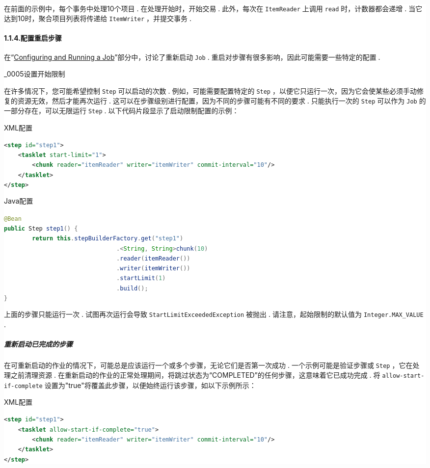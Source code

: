 
在前面的示例中，每个事务中处理10个项目 . 在处理开始时，开始交易 . 此外，每次在 `ItemReader` 上调用 `read` 时，计数器都会递增 . 当它达到10时，聚合项目列表将传递给 `ItemWriter` ，并提交事务 . 


#### 1.1.4.配置重启步骤

在“[Configuring and Running a Job](job.html#configureJob)”部分中，讨论了重新启动 `Job` . 重启对步骤有很多影响，因此可能需要一些特定的配置 . 

_0005设置开始限制

在许多情况下，您可能希望控制 `Step` 可以启动的次数 . 例如，可能需要配置特定的 `Step` ，以便它只运行一次，因为它会使某些必须手动修复的资源无效，然后才能再次运行 . 这可以在步骤级别进行配置，因为不同的步骤可能有不同的要求 . 只能执行一次的 `Step` 可以作为 `Job` 的一部分存在，可以无限运行 `Step`  . 以下代码片段显示了启动限制配置的示例：

XML配置


```xml
<step id="step1">
    <tasklet start-limit="1">
        <chunk reader="itemReader" writer="itemWriter" commit-interval="10"/>
    </tasklet>
</step>
```


Java配置


```java
@Bean
public Step step1() {
        return this.stepBuilderFactory.get("step1")
                                .<String, String>chunk(10)
                                .reader(itemReader())
                                .writer(itemWriter())
                                .startLimit(1)
                                .build();
}
```


上面的步骤只能运行一次 . 试图再次运行会导致 `StartLimitExceededException` 被抛出 . 请注意，起始限制的默认值为 `Integer.MAX_VALUE`  . 


##### 重新启动已完成的步骤

在可重新启动的作业的情况下，可能总是应该运行一个或多个步骤，无论它们是否第一次成功 . 一个示例可能是验证步骤或 `Step` ，它在处理之前清理资源 . 在重新启动的作业的正常处理期间，将跳过状态为“COMPLETED”的任何步骤，这意味着它已成功完成 . 将 `allow-start-if-complete` 设置为"true"将覆盖此步骤，以便始终运行该步骤，如以下示例所示：

XML配置


```xml
<step id="step1">
    <tasklet allow-start-if-complete="true">
        <chunk reader="itemReader" writer="itemWriter" commit-interval="10"/>
    </tasklet>
</step>
```
